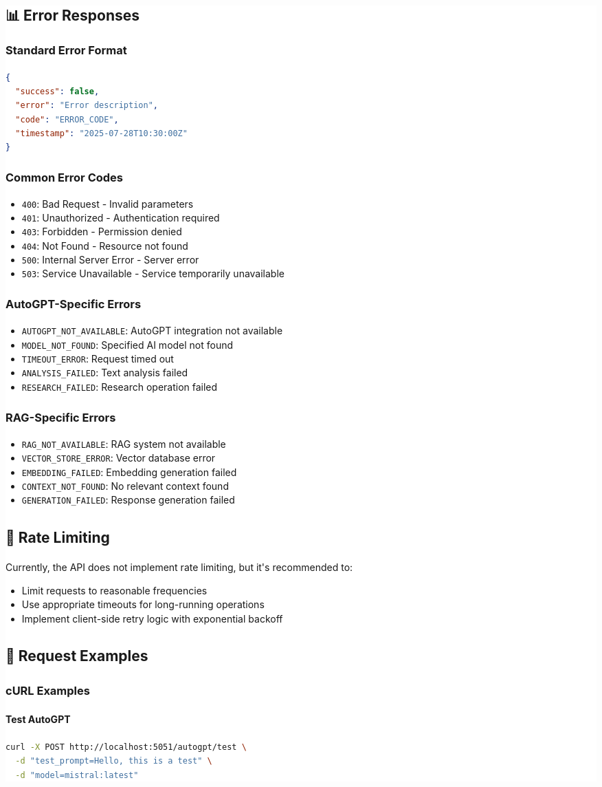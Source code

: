 ## 📊 Error Responses

### Standard Error Format
```json
{
  "success": false,
  "error": "Error description",
  "code": "ERROR_CODE",
  "timestamp": "2025-07-28T10:30:00Z"
}
```

### Common Error Codes
- `400`: Bad Request - Invalid parameters
- `401`: Unauthorized - Authentication required
- `403`: Forbidden - Permission denied
- `404`: Not Found - Resource not found
- `500`: Internal Server Error - Server error
- `503`: Service Unavailable - Service temporarily unavailable

### AutoGPT-Specific Errors
- `AUTOGPT_NOT_AVAILABLE`: AutoGPT integration not available
- `MODEL_NOT_FOUND`: Specified AI model not found
- `TIMEOUT_ERROR`: Request timed out
- `ANALYSIS_FAILED`: Text analysis failed
- `RESEARCH_FAILED`: Research operation failed

### RAG-Specific Errors
- `RAG_NOT_AVAILABLE`: RAG system not available
- `VECTOR_STORE_ERROR`: Vector database error
- `EMBEDDING_FAILED`: Embedding generation failed
- `CONTEXT_NOT_FOUND`: No relevant context found
- `GENERATION_FAILED`: Response generation failed

## 🔄 Rate Limiting

Currently, the API does not implement rate limiting, but it's recommended to:
- Limit requests to reasonable frequencies
- Use appropriate timeouts for long-running operations
- Implement client-side retry logic with exponential backoff

## 📝 Request Examples

### cURL Examples

#### Test AutoGPT
```bash
curl -X POST http://localhost:5051/autogpt/test \
  -d "test_prompt=Hello, this is a test" \
  -d "model=mistral:latest"
```

